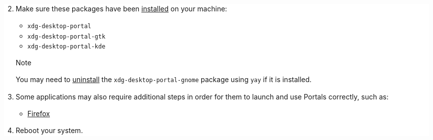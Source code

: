 2. Make sure these packages have been [installed](yay.md#install) on your machine:

   - `xdg-desktop-portal`
   - `xdg-desktop-portal-gtk`
   - `xdg-desktop-portal-kde`

    > [!NOTE]  
    > You may need to [uninstall](yay.md#uninstall) the `xdg-desktop-portal-gnome` package using `yay` if it is installed.

3. Some applications may also require additional steps in order for them to launch and use Portals correctly, such as:

   - [Firefox](firefox.md#use-native-file-manager)

4. Reboot your system.
